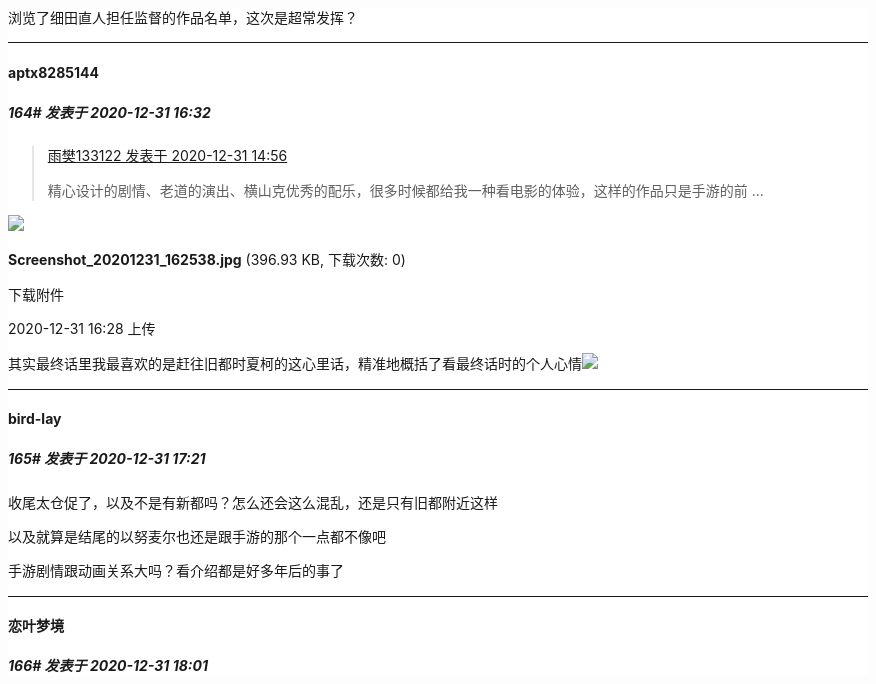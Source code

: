 


浏览了细田直人担任监督的作品名单，这次是超常发挥？







*****

####  aptx8285144  
##### 164#       发表于 2020-12-31 16:32



<blockquote><a href="httphttps://bbs.saraba1st.com/2b/forum.php?mod=redirect&amp;goto=findpost&amp;pid=49898938&amp;ptid=1965063" target="_blank">雨樊133122 发表于 2020-12-31 14:56</a>

精心设计的剧情、老道的演出、横山克优秀的配乐，很多时候都给我一种看电影的体验，这样的作品只是手游的前 ...</blockquote>

<img src="https://img.saraba1st.com/forum/202012/31/162816rdn05959uejke1qw.jpg" referrerpolicy="no-referrer">


<strong>Screenshot_20201231_162538.jpg</strong> (396.93 KB, 下载次数: 0)

下载附件

2020-12-31 16:28 上传






其实最终话里我最喜欢的是赶往旧都时夏柯的这心里话，精准地概括了看最终话时的个人心情<img src="https://static.saraba1st.com/image/smiley/face2017/138.png" referrerpolicy="no-referrer">







*****

####  bird-lay  
##### 165#       发表于 2020-12-31 17:21




收尾太仓促了，以及不是有新都吗？怎么还会这么混乱，还是只有旧都附近这样

以及就算是结尾的以努麦尔也还是跟手游的那个一点都不像吧

手游剧情跟动画关系大吗？看介绍都是好多年后的事了







*****

####  恋叶梦境  
##### 166#       发表于 2020-12-31 18:01

